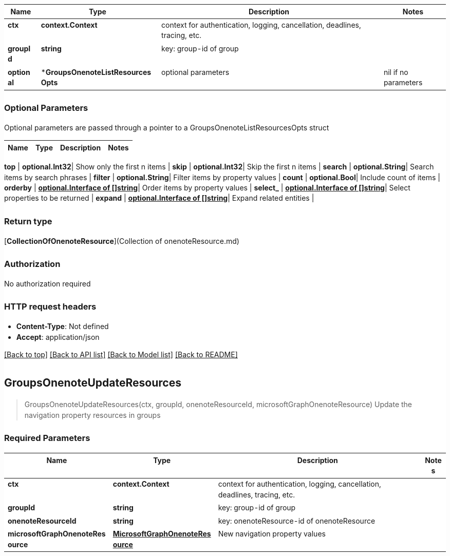 
Name | Type | Description  | Notes
------------- | ------------- | ------------- | -------------
**ctx** | **context.Context** | context for authentication, logging, cancellation, deadlines, tracing, etc.
**groupId** | **string**| key: group-id of group | 
 **optional** | ***GroupsOnenoteListResourcesOpts** | optional parameters | nil if no parameters

### Optional Parameters

Optional parameters are passed through a pointer to a GroupsOnenoteListResourcesOpts struct


Name | Type | Description  | Notes
------------- | ------------- | ------------- | -------------

 **top** | **optional.Int32**| Show only the first n items | 
 **skip** | **optional.Int32**| Skip the first n items | 
 **search** | **optional.String**| Search items by search phrases | 
 **filter** | **optional.String**| Filter items by property values | 
 **count** | **optional.Bool**| Include count of items | 
 **orderby** | [**optional.Interface of []string**](string.md)| Order items by property values | 
 **select_** | [**optional.Interface of []string**](string.md)| Select properties to be returned | 
 **expand** | [**optional.Interface of []string**](string.md)| Expand related entities | 

### Return type

[**CollectionOfOnenoteResource**](Collection of onenoteResource.md)

### Authorization

No authorization required

### HTTP request headers

- **Content-Type**: Not defined
- **Accept**: application/json

[[Back to top]](#) [[Back to API list]](../README.md#documentation-for-api-endpoints)
[[Back to Model list]](../README.md#documentation-for-models)
[[Back to README]](../README.md)


## GroupsOnenoteUpdateResources

> GroupsOnenoteUpdateResources(ctx, groupId, onenoteResourceId, microsoftGraphOnenoteResource)
Update the navigation property resources in groups

### Required Parameters


Name | Type | Description  | Notes
------------- | ------------- | ------------- | -------------
**ctx** | **context.Context** | context for authentication, logging, cancellation, deadlines, tracing, etc.
**groupId** | **string**| key: group-id of group | 
**onenoteResourceId** | **string**| key: onenoteResource-id of onenoteResource | 
**microsoftGraphOnenoteResource** | [**MicrosoftGraphOnenoteResource**](MicrosoftGraphOnenoteResource.md)| New navigation property values | 
